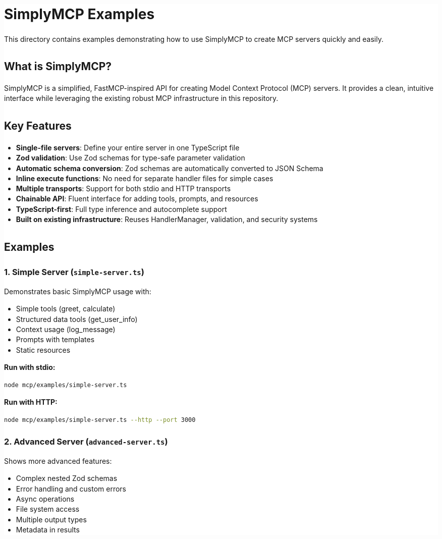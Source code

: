 # SimplyMCP Examples

This directory contains examples demonstrating how to use SimplyMCP to create MCP servers quickly and easily.

## What is SimplyMCP?

SimplyMCP is a simplified, FastMCP-inspired API for creating Model Context Protocol (MCP) servers. It provides a clean, intuitive interface while leveraging the existing robust MCP infrastructure in this repository.

## Key Features

- **Single-file servers**: Define your entire server in one TypeScript file
- **Zod validation**: Use Zod schemas for type-safe parameter validation
- **Automatic schema conversion**: Zod schemas are automatically converted to JSON Schema
- **Inline execute functions**: No need for separate handler files for simple cases
- **Multiple transports**: Support for both stdio and HTTP transports
- **Chainable API**: Fluent interface for adding tools, prompts, and resources
- **TypeScript-first**: Full type inference and autocomplete support
- **Built on existing infrastructure**: Reuses HandlerManager, validation, and security systems

## Examples

### 1. Simple Server (`simple-server.ts`)

Demonstrates basic SimplyMCP usage with:
- Simple tools (greet, calculate)
- Structured data tools (get_user_info)
- Context usage (log_message)
- Prompts with templates
- Static resources

**Run with stdio:**
```bash
node mcp/examples/simple-server.ts
```

**Run with HTTP:**
```bash
node mcp/examples/simple-server.ts --http --port 3000
```

### 2. Advanced Server (`advanced-server.ts`)

Shows more advanced features:
- Complex nested Zod schemas
- Error handling and custom errors
- Async operations
- File system access
- Multiple output types
- Metadata in results
